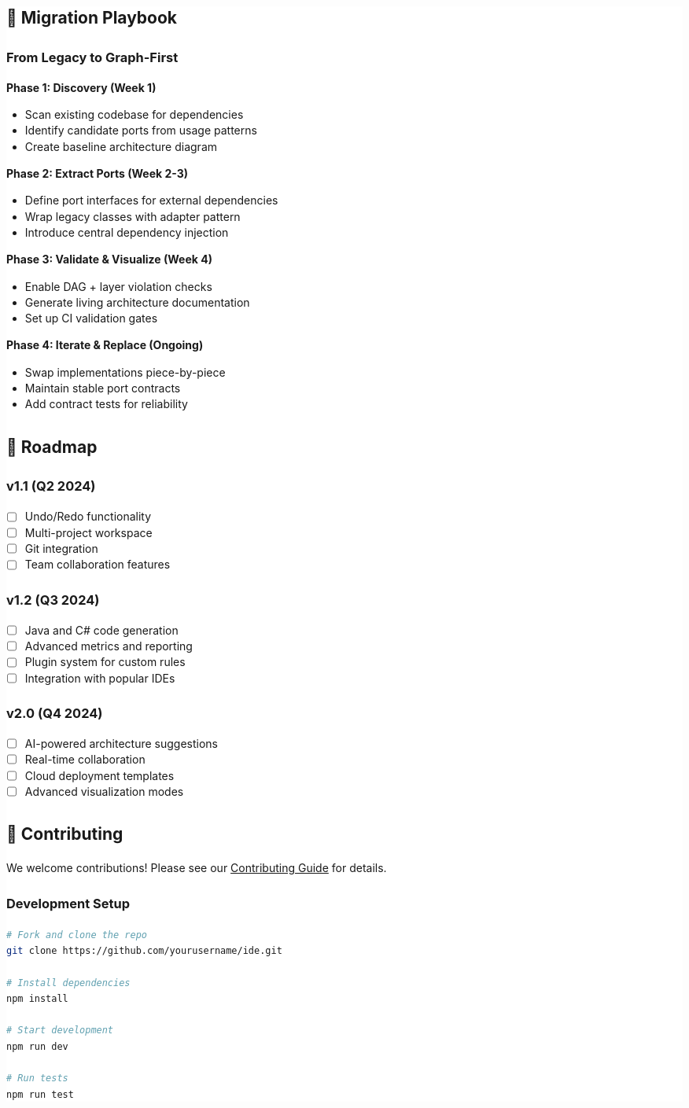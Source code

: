 ## 🔄 Migration Playbook

### From Legacy to Graph-First

**Phase 1: Discovery (Week 1)**
- Scan existing codebase for dependencies
- Identify candidate ports from usage patterns
- Create baseline architecture diagram

**Phase 2: Extract Ports (Week 2-3)**
- Define port interfaces for external dependencies
- Wrap legacy classes with adapter pattern
- Introduce central dependency injection

**Phase 3: Validate & Visualize (Week 4)**
- Enable DAG + layer violation checks
- Generate living architecture documentation
- Set up CI validation gates

**Phase 4: Iterate & Replace (Ongoing)**
- Swap implementations piece-by-piece
- Maintain stable port contracts
- Add contract tests for reliability

## 🎯 Roadmap

### v1.1 (Q2 2024)
- [ ] Undo/Redo functionality
- [ ] Multi-project workspace
- [ ] Git integration
- [ ] Team collaboration features

### v1.2 (Q3 2024)
- [ ] Java and C# code generation
- [ ] Advanced metrics and reporting
- [ ] Plugin system for custom rules
- [ ] Integration with popular IDEs

### v2.0 (Q4 2024)
- [ ] AI-powered architecture suggestions
- [ ] Real-time collaboration
- [ ] Cloud deployment templates
- [ ] Advanced visualization modes

## 🤝 Contributing

We welcome contributions! Please see our [Contributing Guide](CONTRIBUTING.md) for details.

### Development Setup
```bash
# Fork and clone the repo
git clone https://github.com/yourusername/ide.git

# Install dependencies  
npm install

# Start development
npm run dev

# Run tests
npm run test

```